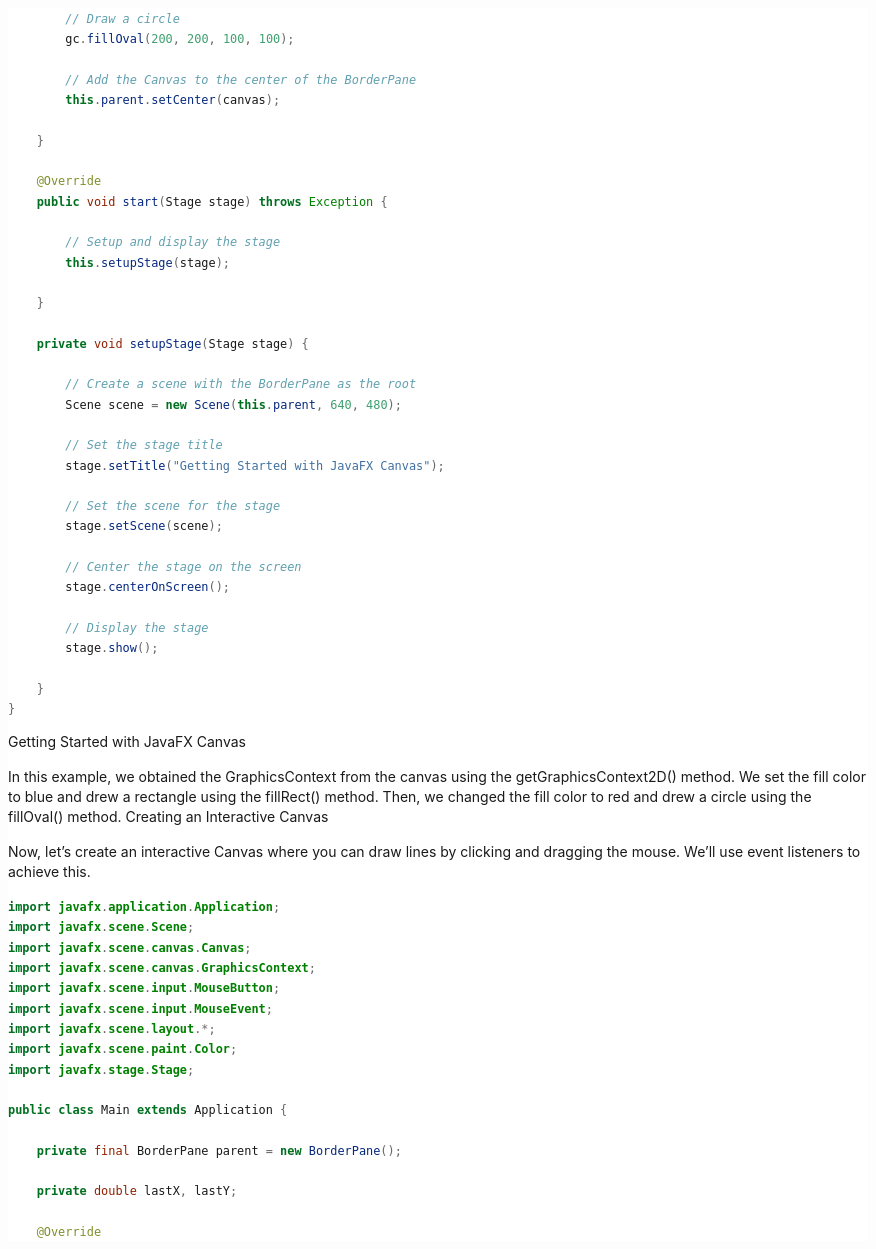 ```java
        // Draw a circle
        gc.fillOval(200, 200, 100, 100);

        // Add the Canvas to the center of the BorderPane
        this.parent.setCenter(canvas);

    }

    @Override
    public void start(Stage stage) throws Exception {

        // Setup and display the stage
        this.setupStage(stage);

    }

    private void setupStage(Stage stage) {

        // Create a scene with the BorderPane as the root
        Scene scene = new Scene(this.parent, 640, 480);

        // Set the stage title
        stage.setTitle("Getting Started with JavaFX Canvas");

        // Set the scene for the stage
        stage.setScene(scene);

        // Center the stage on the screen
        stage.centerOnScreen();

        // Display the stage
        stage.show();

    }
}
```

Getting Started with JavaFX Canvas

In this example, we obtained the GraphicsContext from the canvas using the getGraphicsContext2D() method. We set the fill color to blue and drew a rectangle using the fillRect() method. Then, we changed the fill color to red and drew a circle using the fillOval() method.
Creating an Interactive Canvas

Now, let’s create an interactive Canvas where you can draw lines by clicking and dragging the mouse. We’ll use event listeners to achieve this.

```java
import javafx.application.Application;
import javafx.scene.Scene;
import javafx.scene.canvas.Canvas;
import javafx.scene.canvas.GraphicsContext;
import javafx.scene.input.MouseButton;
import javafx.scene.input.MouseEvent;
import javafx.scene.layout.*;
import javafx.scene.paint.Color;
import javafx.stage.Stage;

public class Main extends Application {

    private final BorderPane parent = new BorderPane();

    private double lastX, lastY;

    @Override
```